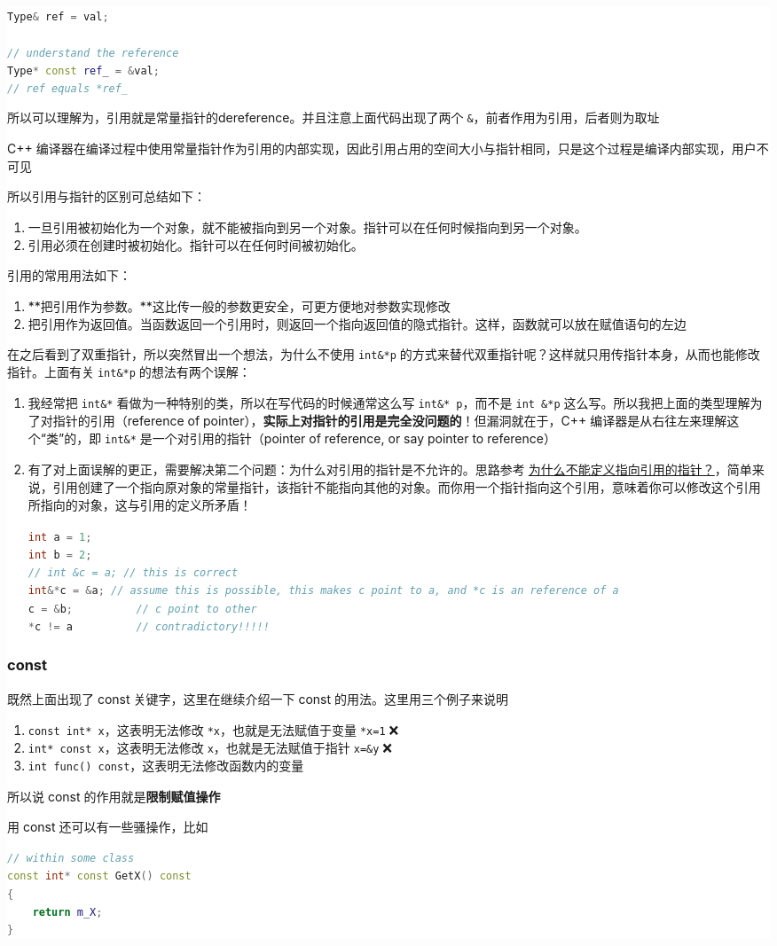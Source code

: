 ```c++
Type& ref = val;

// understand the reference
Type* const ref_ = &val;
// ref equals *ref_
```

所以可以理解为，引用就是常量指针的dereference。并且注意上面代码出现了两个 `&`，前者作用为引用，后者则为取址

C++ 编译器在编译过程中使用常量指针作为引用的内部实现，因此引用占用的空间大小与指针相同，只是这个过程是编译内部实现，用户不可见

所以引用与指针的区别可总结如下：

1. 一旦引用被初始化为一个对象，就不能被指向到另一个对象。指针可以在任何时候指向到另一个对象。
2. 引用必须在创建时被初始化。指针可以在任何时间被初始化。

引用的常用用法如下：

1. **把引用作为参数。**这比传一般的参数更安全，可更方便地对参数实现修改
2. 把引用作为返回值。当函数返回一个引用时，则返回一个指向返回值的隐式指针。这样，函数就可以放在赋值语句的左边

在之后看到了双重指针，所以突然冒出一个想法，为什么不使用 `int&*p` 的方式来替代双重指针呢？这样就只用传指针本身，从而也能修改指针。上面有关 `int&*p` 的想法有两个误解：

1.  我经常把 `int&*` 看做为一种特别的类，所以在写代码的时候通常这么写 `int&* p`，而不是 `int &*p` 这么写。所以我把上面的类型理解为了对指针的引用（reference of pointer），**实际上对指针的引用是完全没问题的**！但漏洞就在于，C++ 编译器是从右往左来理解这个“类”的，即 `int&*` 是一个对引用的指针（pointer of reference, or say pointer to reference） 

2. 有了对上面误解的更正，需要解决第二个问题：为什么对引用的指针是不允许的。思路参考 [为什么不能定义指向引用的指针？](https://www.zhihu.com/question/21677869)，简单来说，引用创建了一个指向原对象的常量指针，该指针不能指向其他的对象。而你用一个指针指向这个引用，意味着你可以修改这个引用所指向的对象，这与引用的定义所矛盾！

   ```c++
   int a = 1;
   int b = 2;
   // int &c = a; // this is correct
   int&*c = &a;	// assume this is possible, this makes c point to a, and *c is an reference of a
   c = &b;			// c point to other
   *c != a			// contradictory!!!!!
   ```

### const

既然上面出现了 const 关键字，这里在继续介绍一下 const 的用法。这里用三个例子来说明

1. `const int* x`，这表明无法修改 `*x`，也就是无法赋值于变量 `*x=1` ❌
2. `int* const x`，这表明无法修改 `x`，也就是无法赋值于指针 `x=&y` ❌
3. `int func() const`，这表明无法修改函数内的变量

所以说 const 的作用就是**限制赋值操作**

用 const 还可以有一些骚操作，比如

```c++
// within some class
const int* const GetX() const
{
    return m_X;
}
```
